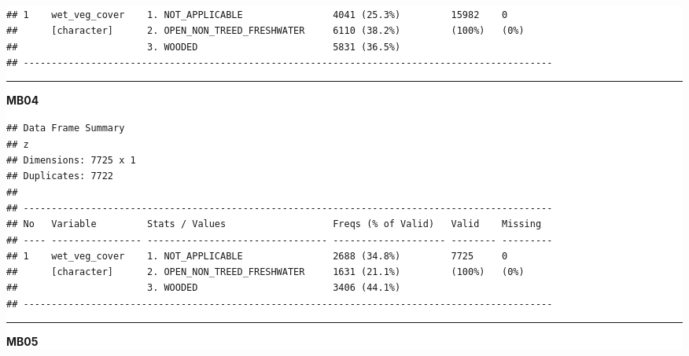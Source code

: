     ## 1    wet_veg_cover    1. NOT_APPLICABLE                4041 (25.3%)         15982    0        
    ##      [character]      2. OPEN_NON_TREED_FRESHWATER     6110 (38.2%)         (100%)   (0%)     
    ##                       3. WOODED                        5831 (36.5%)                           
    ## ----------------------------------------------------------------------------------------------

------------------------------------------------------------------------

**MB04**

    ## Data Frame Summary  
    ## z  
    ## Dimensions: 7725 x 1  
    ## Duplicates: 7722  
    ## 
    ## ----------------------------------------------------------------------------------------------
    ## No   Variable         Stats / Values                   Freqs (% of Valid)   Valid    Missing  
    ## ---- ---------------- -------------------------------- -------------------- -------- ---------
    ## 1    wet_veg_cover    1. NOT_APPLICABLE                2688 (34.8%)         7725     0        
    ##      [character]      2. OPEN_NON_TREED_FRESHWATER     1631 (21.1%)         (100%)   (0%)     
    ##                       3. WOODED                        3406 (44.1%)                           
    ## ----------------------------------------------------------------------------------------------

------------------------------------------------------------------------

**MB05**
